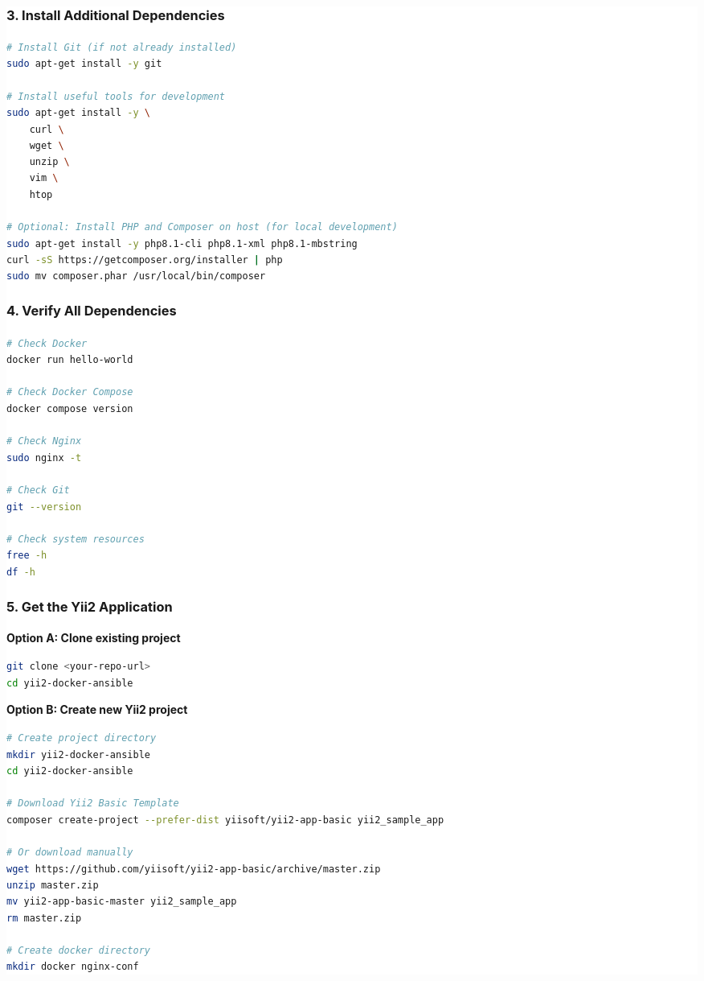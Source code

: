 ### 3. Install Additional Dependencies

```bash
# Install Git (if not already installed)
sudo apt-get install -y git

# Install useful tools for development
sudo apt-get install -y \
    curl \
    wget \
    unzip \
    vim \
    htop

# Optional: Install PHP and Composer on host (for local development)
sudo apt-get install -y php8.1-cli php8.1-xml php8.1-mbstring
curl -sS https://getcomposer.org/installer | php
sudo mv composer.phar /usr/local/bin/composer
```

### 4. Verify All Dependencies

```bash
# Check Docker
docker run hello-world

# Check Docker Compose
docker compose version

# Check Nginx
sudo nginx -t

# Check Git
git --version

# Check system resources
free -h
df -h
```

### 5. Get the Yii2 Application

**Option A: Clone existing project**
```bash
git clone <your-repo-url>
cd yii2-docker-ansible
```

**Option B: Create new Yii2 project**
```bash
# Create project directory
mkdir yii2-docker-ansible
cd yii2-docker-ansible

# Download Yii2 Basic Template
composer create-project --prefer-dist yiisoft/yii2-app-basic yii2_sample_app

# Or download manually
wget https://github.com/yiisoft/yii2-app-basic/archive/master.zip
unzip master.zip
mv yii2-app-basic-master yii2_sample_app
rm master.zip

# Create docker directory
mkdir docker nginx-conf
```